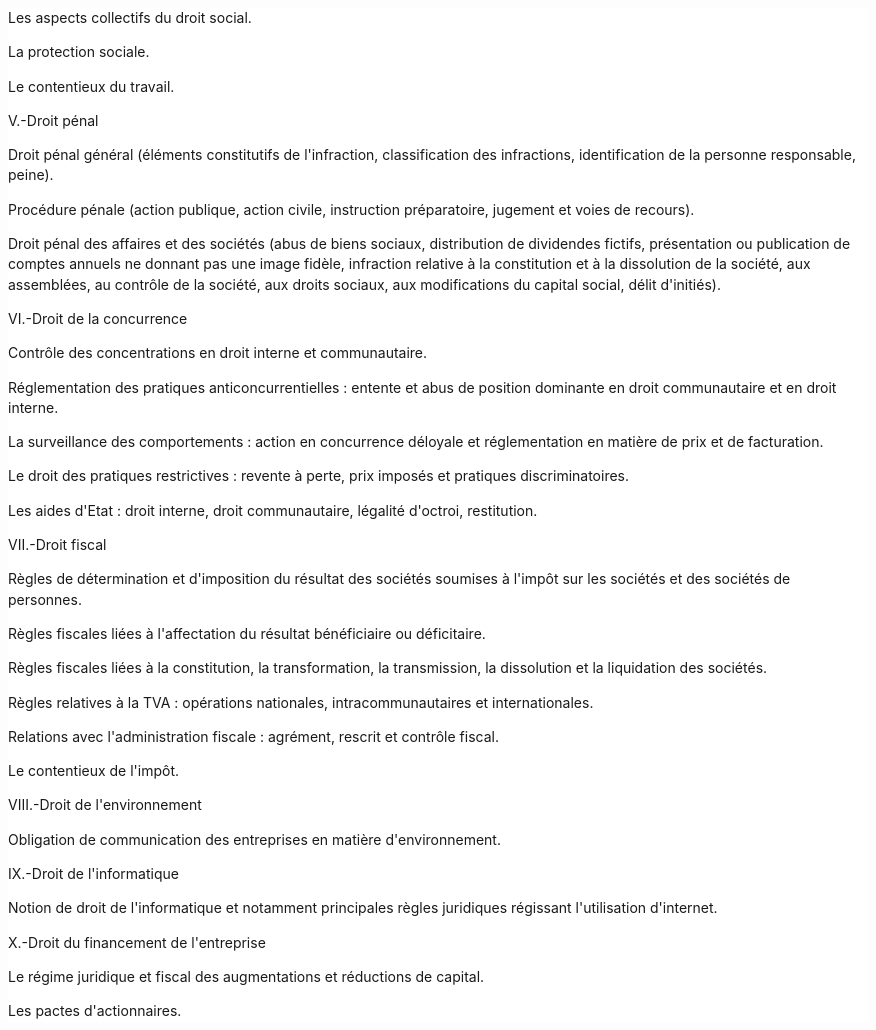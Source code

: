 Les aspects collectifs du droit social.

La protection sociale.

Le contentieux du travail.

V.-Droit pénal

Droit pénal général (éléments constitutifs de l'infraction, classification des infractions, identification de la personne responsable, peine).

Procédure pénale (action publique, action civile, instruction préparatoire, jugement et voies de recours).

Droit pénal des affaires et des sociétés (abus de biens sociaux, distribution de dividendes fictifs, présentation ou publication de comptes annuels ne donnant pas une image fidèle, infraction relative à la constitution et à la dissolution de la société, aux assemblées, au contrôle de la société, aux droits sociaux, aux modifications du capital social, délit d'initiés).

VI.-Droit de la concurrence

Contrôle des concentrations en droit interne et communautaire.

Réglementation des pratiques anticoncurrentielles : entente et abus de position dominante en droit communautaire et en droit interne.

La surveillance des comportements : action en concurrence déloyale et réglementation en matière de prix et de facturation.

Le droit des pratiques restrictives : revente à perte, prix imposés et pratiques discriminatoires.

Les aides d'Etat : droit interne, droit communautaire, légalité d'octroi, restitution.

VII.-Droit fiscal

Règles de détermination et d'imposition du résultat des sociétés soumises à l'impôt sur les sociétés et des sociétés de personnes.

Règles fiscales liées à l'affectation du résultat bénéficiaire ou déficitaire.

Règles fiscales liées à la constitution, la transformation, la transmission, la dissolution et la liquidation des sociétés.

Règles relatives à la TVA : opérations nationales, intracommunautaires et internationales.

Relations avec l'administration fiscale : agrément, rescrit et contrôle fiscal.

Le contentieux de l'impôt.

VIII.-Droit de l'environnement

Obligation de communication des entreprises en matière d'environnement.

IX.-Droit de l'informatique

Notion de droit de l'informatique et notamment principales règles juridiques régissant l'utilisation d'internet.

X.-Droit du financement de l'entreprise

Le régime juridique et fiscal des augmentations et réductions de capital.

Les pactes d'actionnaires.
